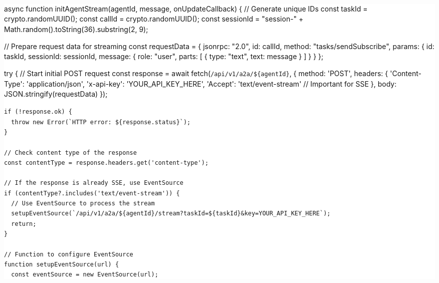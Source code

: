 async function initAgentStream(agentId, message, onUpdateCallback) {
  // Generate unique IDs
  const taskId = crypto.randomUUID();
  const callId = crypto.randomUUID();
  const sessionId = "session-" + Math.random().toString(36).substring(2, 9);
  
  // Prepare request data for streaming
  const requestData = {
    jsonrpc: "2.0",
    id: callId,
    method: "tasks/sendSubscribe",
    params: {
      id: taskId,
      sessionId: sessionId,
      message: {
        role: "user",
        parts: [
          {
            type: "text",
            text: message
          }
        ]
      }
    }
  };

  try {
    // Start initial POST request
    const response = await fetch(`/api/v1/a2a/${agentId}`, {
      method: 'POST',
      headers: {
        'Content-Type': 'application/json',
        'x-api-key': 'YOUR_API_KEY_HERE',
        'Accept': 'text/event-stream' // Important for SSE
      },
      body: JSON.stringify(requestData)
    });

    if (!response.ok) {
      throw new Error(`HTTP error: ${response.status}`);
    }
    
    // Check content type of the response
    const contentType = response.headers.get('content-type');
    
    // If the response is already SSE, use EventSource
    if (contentType?.includes('text/event-stream')) {
      // Use EventSource to process the stream
      setupEventSource(`/api/v1/a2a/${agentId}/stream?taskId=${taskId}&key=YOUR_API_KEY_HERE`);
      return;
    }
    
    // Function to configure EventSource
    function setupEventSource(url) {
      const eventSource = new EventSource(url);
      